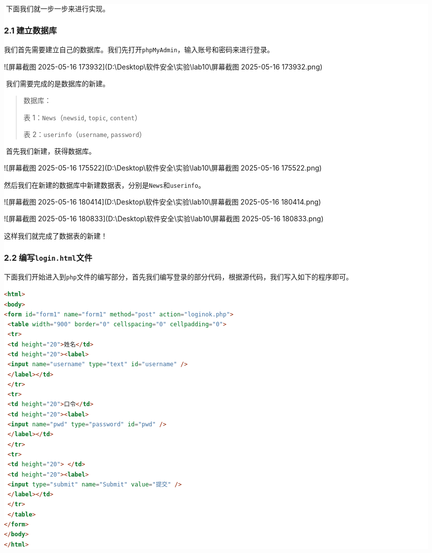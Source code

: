 ​	下面我们就一步一步来进行实现。

### 2.1 建立数据库

​	我们首先需要建立自己的数据库。我们先打开`phpMyAdmin`，输入账号和密码来进行登录。

![屏幕截图 2025-05-16 173932](D:\Desktop\软件安全\实验\lab10\屏幕截图 2025-05-16 173932.png)

​	我们需要完成的是数据库的新建。

> 数据库：
>
> 表 1：`News`（`newsid`, `topic`, `content`） 
>
> 表 2：`userinfo`（`username`, `password`）

​	首先我们新建，获得数据库。

![屏幕截图 2025-05-16 175522](D:\Desktop\软件安全\实验\lab10\屏幕截图 2025-05-16 175522.png)

​	然后我们在新建的数据库中新建数据表，分别是`News`和`userinfo`。

![屏幕截图 2025-05-16 180414](D:\Desktop\软件安全\实验\lab10\屏幕截图 2025-05-16 180414.png)

![屏幕截图 2025-05-16 180833](D:\Desktop\软件安全\实验\lab10\屏幕截图 2025-05-16 180833.png)

这样我们就完成了数据表的新建！



### 2.2 编写`login.html`文件

​	下面我们开始进入到`php`文件的编写部分，首先我们编写登录的部分代码，根据源代码，我们写入如下的程序即可。

```html
<html>  
<body>  
<form id="form1" name="form1" method="post" action="loginok.php">  
 <table width="900" border="0" cellspacing="0" cellpadding="0">  
 <tr>  
 <td height="20">姓名</td>  
 <td height="20"><label>  
 <input name="username" type="text" id="username" />  
 </label></td>  
 </tr>  
 <tr>  
 <td height="20">口令</td>  
 <td height="20"><label>  
 <input name="pwd" type="password" id="pwd" />  
 </label></td>  
 </tr>  
 <tr>  
 <td height="20"> </td>  
 <td height="20"><label>  
 <input type="submit" name="Submit" value="提交" />  
 </label></td>  
 </tr>  
 </table>  
</form>  
</body>  
</html>  
```
